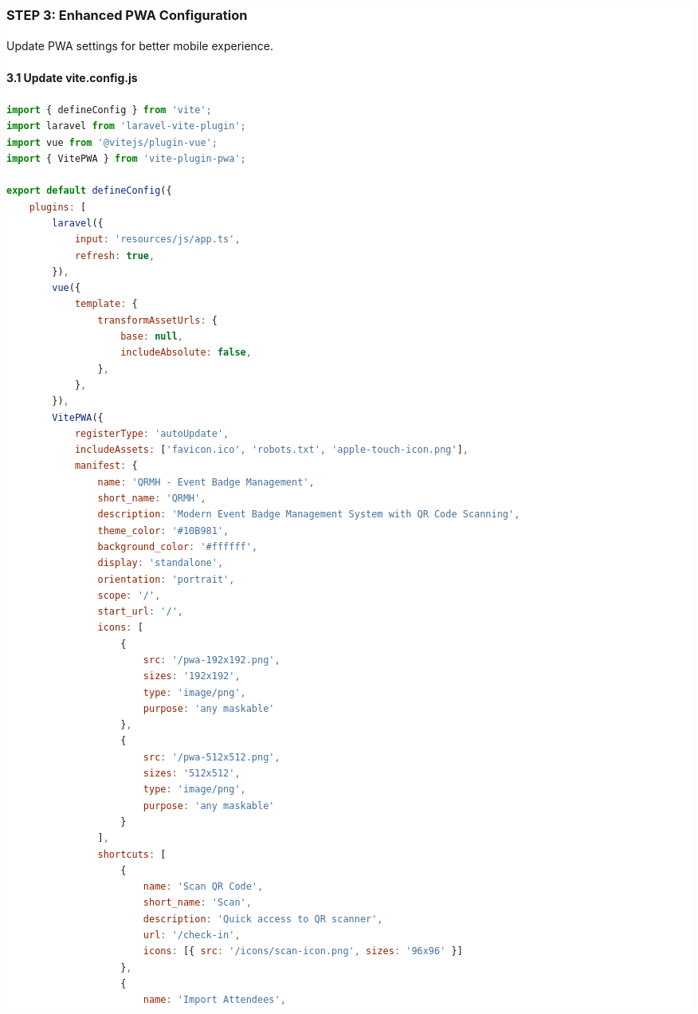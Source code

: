 
### **STEP 3: Enhanced PWA Configuration**

Update PWA settings for better mobile experience.

#### 3.1 Update vite.config.js

```javascript
import { defineConfig } from 'vite';
import laravel from 'laravel-vite-plugin';
import vue from '@vitejs/plugin-vue';
import { VitePWA } from 'vite-plugin-pwa';

export default defineConfig({
    plugins: [
        laravel({
            input: 'resources/js/app.ts',
            refresh: true,
        }),
        vue({
            template: {
                transformAssetUrls: {
                    base: null,
                    includeAbsolute: false,
                },
            },
        }),
        VitePWA({
            registerType: 'autoUpdate',
            includeAssets: ['favicon.ico', 'robots.txt', 'apple-touch-icon.png'],
            manifest: {
                name: 'QRMH - Event Badge Management',
                short_name: 'QRMH',
                description: 'Modern Event Badge Management System with QR Code Scanning',
                theme_color: '#10B981',
                background_color: '#ffffff',
                display: 'standalone',
                orientation: 'portrait',
                scope: '/',
                start_url: '/',
                icons: [
                    {
                        src: '/pwa-192x192.png',
                        sizes: '192x192',
                        type: 'image/png',
                        purpose: 'any maskable'
                    },
                    {
                        src: '/pwa-512x512.png',
                        sizes: '512x512',
                        type: 'image/png',
                        purpose: 'any maskable'
                    }
                ],
                shortcuts: [
                    {
                        name: 'Scan QR Code',
                        short_name: 'Scan',
                        description: 'Quick access to QR scanner',
                        url: '/check-in',
                        icons: [{ src: '/icons/scan-icon.png', sizes: '96x96' }]
                    },
                    {
                        name: 'Import Attendees',
```